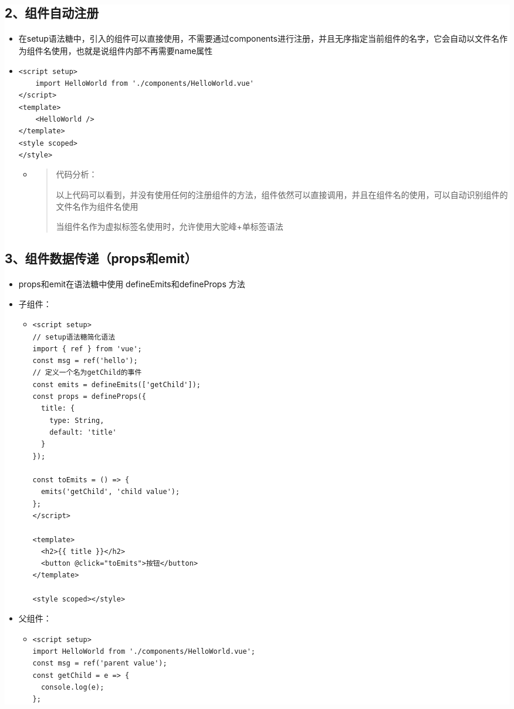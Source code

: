 ## 2、组件自动注册

- 在setup语法糖中，引入的组件可以直接使用，不需要通过components进行注册，并且无序指定当前组件的名字，它会自动以文件名作为组件名使用，也就是说组件内部不再需要name属性

- ```vue
  <script setup>
      import HelloWorld from './components/HelloWorld.vue'
  </script>
  <template>
      <HelloWorld />
  </template>
  <style scoped>
  </style>
  ```

  - > 代码分析：
    >
    > 以上代码可以看到，并没有使用任何的注册组件的方法，组件依然可以直接调用，并且在组件名的使用，可以自动识别组件的文件名作为组件名使用
    >
    > 当组件名作为虚拟标签名使用时，允许使用大驼峰+单标签语法

## 3、组件数据传递（props和emit）

- props和emit在语法糖中使用 defineEmits和defineProps 方法

- 子组件：

  - ```vue
    <script setup>
    // setup语法糖简化语法
    import { ref } from 'vue';
    const msg = ref('hello');
    // 定义一个名为getChild的事件
    const emits = defineEmits(['getChild']);
    const props = defineProps({
      title: {
        type: String,
        default: 'title'
      }
    });
    
    const toEmits = () => {
      emits('getChild', 'child value');
    };
    </script>
    
    <template>
      <h2>{{ title }}</h2>
      <button @click="toEmits">按钮</button>
    </template>
    
    <style scoped></style>
    
    ```

- 父组件：

  - ```vue
    <script setup>
    import HelloWorld from './components/HelloWorld.vue';
    const msg = ref('parent value');
    const getChild = e => {
      console.log(e);
    };
  ```